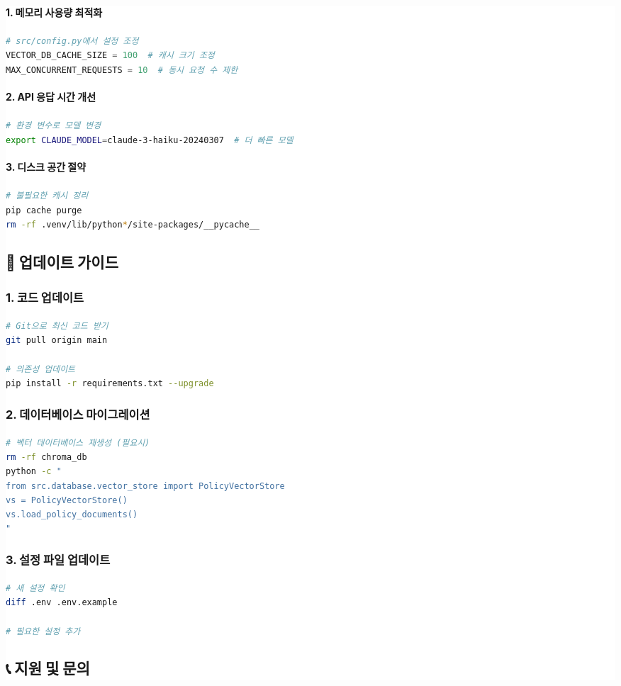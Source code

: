 #### 1. 메모리 사용량 최적화
```python
# src/config.py에서 설정 조정
VECTOR_DB_CACHE_SIZE = 100  # 캐시 크기 조정
MAX_CONCURRENT_REQUESTS = 10  # 동시 요청 수 제한
```

#### 2. API 응답 시간 개선
```bash
# 환경 변수로 모델 변경
export CLAUDE_MODEL=claude-3-haiku-20240307  # 더 빠른 모델
```

#### 3. 디스크 공간 절약
```bash
# 불필요한 캐시 정리
pip cache purge
rm -rf .venv/lib/python*/site-packages/__pycache__
```

## 🔄 업데이트 가이드

### 1. 코드 업데이트
```bash
# Git으로 최신 코드 받기
git pull origin main

# 의존성 업데이트
pip install -r requirements.txt --upgrade
```

### 2. 데이터베이스 마이그레이션
```bash
# 벡터 데이터베이스 재생성 (필요시)
rm -rf chroma_db
python -c "
from src.database.vector_store import PolicyVectorStore
vs = PolicyVectorStore()
vs.load_policy_documents()
"
```

### 3. 설정 파일 업데이트
```bash
# 새 설정 확인
diff .env .env.example

# 필요한 설정 추가
```

## 📞 지원 및 문의

